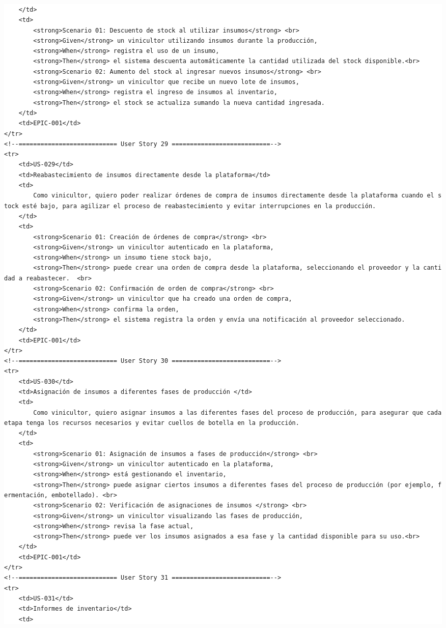         </td>
        <td>
            <strong>Scenario 01: Descuento de stock al utilizar insumos</strong> <br>
            <strong>Given</strong> un vinicultor utilizando insumos durante la producción, 
            <strong>When</strong> registra el uso de un insumo, 
            <strong>Then</strong> el sistema descuenta automáticamente la cantidad utilizada del stock disponible.<br>
            <strong>Scenario 02: Aumento del stock al ingresar nuevos insumos</strong> <br>
            <strong>Given</strong> un vinicultor que recibe un nuevo lote de insumos, 
            <strong>When</strong> registra el ingreso de insumos al inventario, 
            <strong>Then</strong> el stock se actualiza sumando la nueva cantidad ingresada. 
        </td>
        <td>EPIC-001</td>
    </tr>
    <!--=========================== User Story 29 ===========================-->
    <tr>
        <td>US-029</td>
        <td>Reabastecimiento de insumos directamente desde la plataforma</td>
        <td>
            Como vinicultor, quiero poder realizar órdenes de compra de insumos directamente desde la plataforma cuando el stock esté bajo, para agilizar el proceso de reabastecimiento y evitar interrupciones en la producción. 
        </td>
        <td>
            <strong>Scenario 01: Creación de órdenes de compra</strong> <br>
            <strong>Given</strong> un vinicultor autenticado en la plataforma, 
            <strong>When</strong> un insumo tiene stock bajo, 
            <strong>Then</strong> puede crear una orden de compra desde la plataforma, seleccionando el proveedor y la cantidad a reabastecer.  <br>
            <strong>Scenario 02: Confirmación de orden de compra</strong> <br>
            <strong>Given</strong> un vinicultor que ha creado una orden de compra, 
            <strong>When</strong> confirma la orden, 
            <strong>Then</strong> el sistema registra la orden y envía una notificación al proveedor seleccionado. 
        </td>
        <td>EPIC-001</td>
    </tr>
    <!--=========================== User Story 30 ===========================-->
    <tr>
        <td>US-030</td>
        <td>Asignación de insumos a diferentes fases de producción </td>
        <td>
            Como vinicultor, quiero asignar insumos a las diferentes fases del proceso de producción, para asegurar que cada etapa tenga los recursos necesarios y evitar cuellos de botella en la producción. 
        </td>
        <td>
            <strong>Scenario 01: Asignación de insumos a fases de producción</strong> <br>
            <strong>Given</strong> un vinicultor autenticado en la plataforma, 
            <strong>When</strong> está gestionando el inventario, 
            <strong>Then</strong> puede asignar ciertos insumos a diferentes fases del proceso de producción (por ejemplo, fermentación, embotellado). <br>
            <strong>Scenario 02: Verificación de asignaciones de insumos </strong> <br>
            <strong>Given</strong> un vinicultor visualizando las fases de producción, 
            <strong>When</strong> revisa la fase actual, 
            <strong>Then</strong> puede ver los insumos asignados a esa fase y la cantidad disponible para su uso.<br>
        </td>
        <td>EPIC-001</td>
    </tr>
    <!--=========================== User Story 31 ===========================-->
    <tr>
        <td>US-031</td>
        <td>Informes de inventario</td>
        <td>